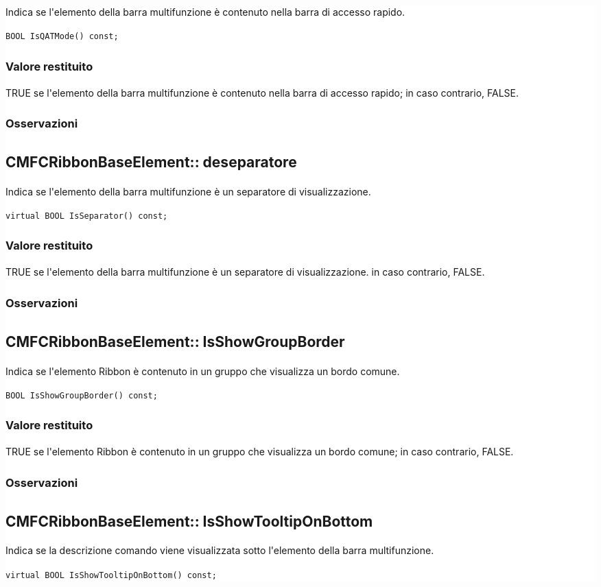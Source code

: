 Indica se l'elemento della barra multifunzione è contenuto nella barra di accesso rapido.

```
BOOL IsQATMode() const;
```

### <a name="return-value"></a>Valore restituito

TRUE se l'elemento della barra multifunzione è contenuto nella barra di accesso rapido; in caso contrario, FALSE.

### <a name="remarks"></a>Osservazioni

## <a name="cmfcribbonbaseelementisseparator"></a><a name="isseparator"></a> CMFCRibbonBaseElement:: deseparatore

Indica se l'elemento della barra multifunzione è un separatore di visualizzazione.

```
virtual BOOL IsSeparator() const;
```

### <a name="return-value"></a>Valore restituito

TRUE se l'elemento della barra multifunzione è un separatore di visualizzazione. in caso contrario, FALSE.

### <a name="remarks"></a>Osservazioni

## <a name="cmfcribbonbaseelementisshowgroupborder"></a><a name="isshowgroupborder"></a> CMFCRibbonBaseElement:: IsShowGroupBorder

Indica se l'elemento Ribbon è contenuto in un gruppo che visualizza un bordo comune.

```
BOOL IsShowGroupBorder() const;
```

### <a name="return-value"></a>Valore restituito

TRUE se l'elemento Ribbon è contenuto in un gruppo che visualizza un bordo comune; in caso contrario, FALSE.

### <a name="remarks"></a>Osservazioni

## <a name="cmfcribbonbaseelementisshowtooltiponbottom"></a><a name="isshowtooltiponbottom"></a> CMFCRibbonBaseElement:: IsShowTooltipOnBottom

Indica se la descrizione comando viene visualizzata sotto l'elemento della barra multifunzione.

```
virtual BOOL IsShowTooltipOnBottom() const;
```
